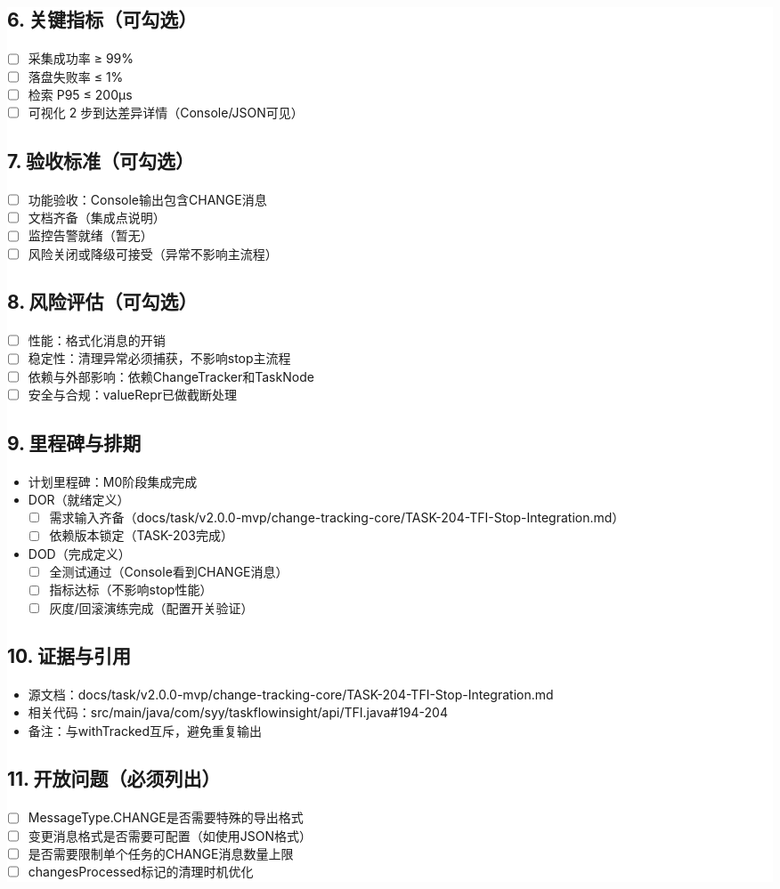 ## 6. 关键指标（可勾选）
- [ ] 采集成功率 ≥ 99%
- [ ] 落盘失败率 ≤ 1%
- [ ] 检索 P95 ≤ 200μs
- [ ] 可视化 2 步到达差异详情（Console/JSON可见）

## 7. 验收标准（可勾选）
- [ ] 功能验收：Console输出包含CHANGE消息
- [ ] 文档齐备（集成点说明）
- [ ] 监控告警就绪（暂无）
- [ ] 风险关闭或降级可接受（异常不影响主流程）

## 8. 风险评估（可勾选）
- [ ] 性能：格式化消息的开销
- [ ] 稳定性：清理异常必须捕获，不影响stop主流程
- [ ] 依赖与外部影响：依赖ChangeTracker和TaskNode
- [ ] 安全与合规：valueRepr已做截断处理

## 9. 里程碑与排期
- 计划里程碑：M0阶段集成完成
- DOR（就绪定义）
  - [ ] 需求输入齐备（docs/task/v2.0.0-mvp/change-tracking-core/TASK-204-TFI-Stop-Integration.md）
  - [ ] 依赖版本锁定（TASK-203完成）
- DOD（完成定义）
  - [ ] 全测试通过（Console看到CHANGE消息）
  - [ ] 指标达标（不影响stop性能）
  - [ ] 灰度/回滚演练完成（配置开关验证）

## 10. 证据与引用
- 源文档：docs/task/v2.0.0-mvp/change-tracking-core/TASK-204-TFI-Stop-Integration.md
- 相关代码：src/main/java/com/syy/taskflowinsight/api/TFI.java#194-204
- 备注：与withTracked互斥，避免重复输出

## 11. 开放问题（必须列出）
- [ ] MessageType.CHANGE是否需要特殊的导出格式
- [ ] 变更消息格式是否需要可配置（如使用JSON格式）
- [ ] 是否需要限制单个任务的CHANGE消息数量上限
- [ ] changesProcessed标记的清理时机优化